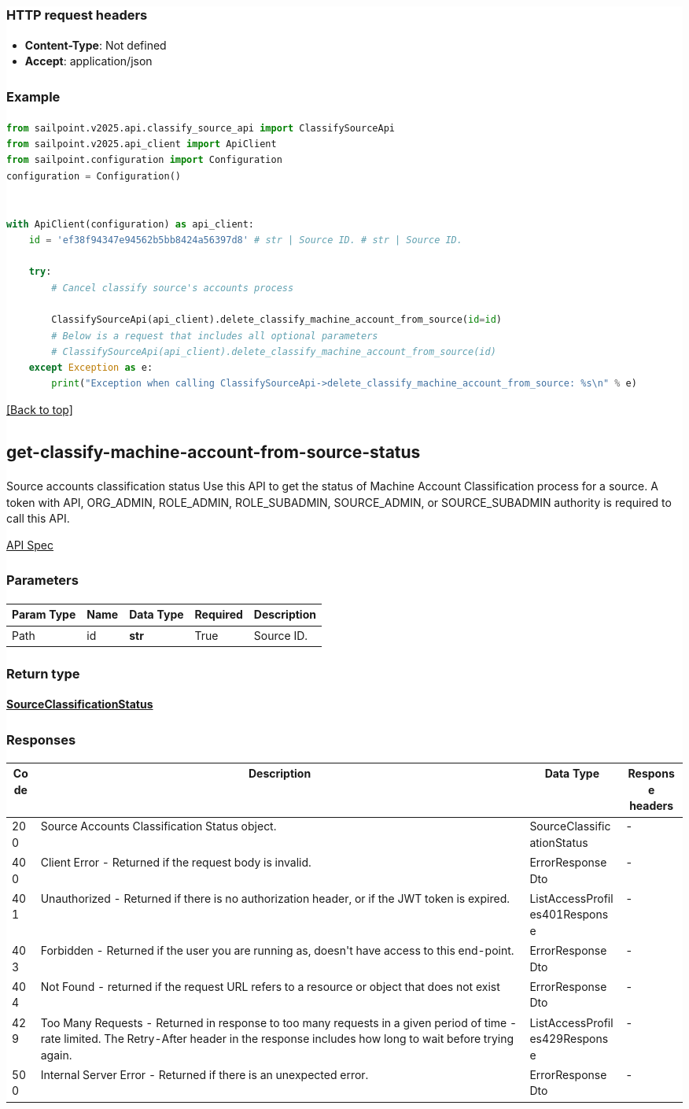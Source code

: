 ### HTTP request headers
 - **Content-Type**: Not defined
 - **Accept**: application/json

### Example

```python
from sailpoint.v2025.api.classify_source_api import ClassifySourceApi
from sailpoint.v2025.api_client import ApiClient
from sailpoint.configuration import Configuration
configuration = Configuration()


with ApiClient(configuration) as api_client:
    id = 'ef38f94347e94562b5bb8424a56397d8' # str | Source ID. # str | Source ID.

    try:
        # Cancel classify source's accounts process
        
        ClassifySourceApi(api_client).delete_classify_machine_account_from_source(id=id)
        # Below is a request that includes all optional parameters
        # ClassifySourceApi(api_client).delete_classify_machine_account_from_source(id)
    except Exception as e:
        print("Exception when calling ClassifySourceApi->delete_classify_machine_account_from_source: %s\n" % e)
```



[[Back to top]](#) 

## get-classify-machine-account-from-source-status
Source accounts classification status
Use this API to get the status of Machine Account Classification process for a source.
A token with API, ORG_ADMIN, ROLE_ADMIN, ROLE_SUBADMIN, SOURCE_ADMIN, or SOURCE_SUBADMIN authority is required to call this API.

[API Spec](https://developer.sailpoint.com/docs/api/v2025/get-classify-machine-account-from-source-status)

### Parameters 

Param Type | Name | Data Type | Required  | Description
------------- | ------------- | ------------- | ------------- | ------------- 
Path   | id | **str** | True  | Source ID.

### Return type
[**SourceClassificationStatus**](../models/source-classification-status)

### Responses
Code | Description  | Data Type | Response headers |
------------- | ------------- | ------------- |------------------|
200 | Source Accounts Classification Status object. | SourceClassificationStatus |  -  |
400 | Client Error - Returned if the request body is invalid. | ErrorResponseDto |  -  |
401 | Unauthorized - Returned if there is no authorization header, or if the JWT token is expired. | ListAccessProfiles401Response |  -  |
403 | Forbidden - Returned if the user you are running as, doesn&#39;t have access to this end-point. | ErrorResponseDto |  -  |
404 | Not Found - returned if the request URL refers to a resource or object that does not exist | ErrorResponseDto |  -  |
429 | Too Many Requests - Returned in response to too many requests in a given period of time - rate limited. The Retry-After header in the response includes how long to wait before trying again. | ListAccessProfiles429Response |  -  |
500 | Internal Server Error - Returned if there is an unexpected error. | ErrorResponseDto |  -  |

